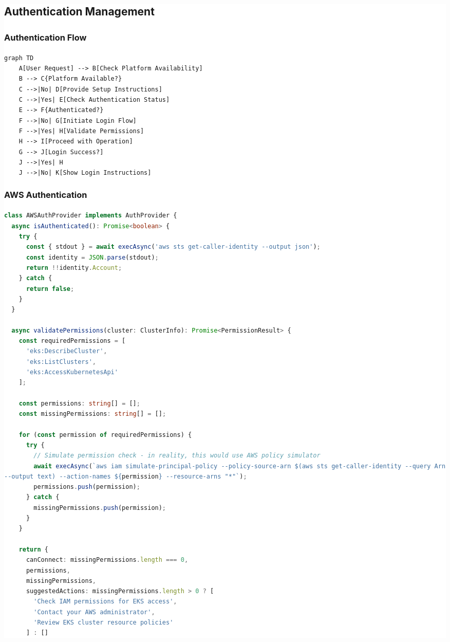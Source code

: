 ## Authentication Management

### Authentication Flow

```mermaid
graph TD
    A[User Request] --> B[Check Platform Availability]
    B --> C{Platform Available?}
    C -->|No| D[Provide Setup Instructions]
    C -->|Yes| E[Check Authentication Status]
    E --> F{Authenticated?}
    F -->|No| G[Initiate Login Flow]
    F -->|Yes| H[Validate Permissions]
    H --> I[Proceed with Operation]
    G --> J[Login Success?]
    J -->|Yes| H
    J -->|No| K[Show Login Instructions]
```

### AWS Authentication

```typescript
class AWSAuthProvider implements AuthProvider {
  async isAuthenticated(): Promise<boolean> {
    try {
      const { stdout } = await execAsync('aws sts get-caller-identity --output json');
      const identity = JSON.parse(stdout);
      return !!identity.Account;
    } catch {
      return false;
    }
  }

  async validatePermissions(cluster: ClusterInfo): Promise<PermissionResult> {
    const requiredPermissions = [
      'eks:DescribeCluster',
      'eks:ListClusters',
      'eks:AccessKubernetesApi'
    ];

    const permissions: string[] = [];
    const missingPermissions: string[] = [];

    for (const permission of requiredPermissions) {
      try {
        // Simulate permission check - in reality, this would use AWS policy simulator
        await execAsync(`aws iam simulate-principal-policy --policy-source-arn $(aws sts get-caller-identity --query Arn --output text) --action-names ${permission} --resource-arns "*"`);
        permissions.push(permission);
      } catch {
        missingPermissions.push(permission);
      }
    }

    return {
      canConnect: missingPermissions.length === 0,
      permissions,
      missingPermissions,
      suggestedActions: missingPermissions.length > 0 ? [
        'Check IAM permissions for EKS access',
        'Contact your AWS administrator',
        'Review EKS cluster resource policies'
      ] : []
```